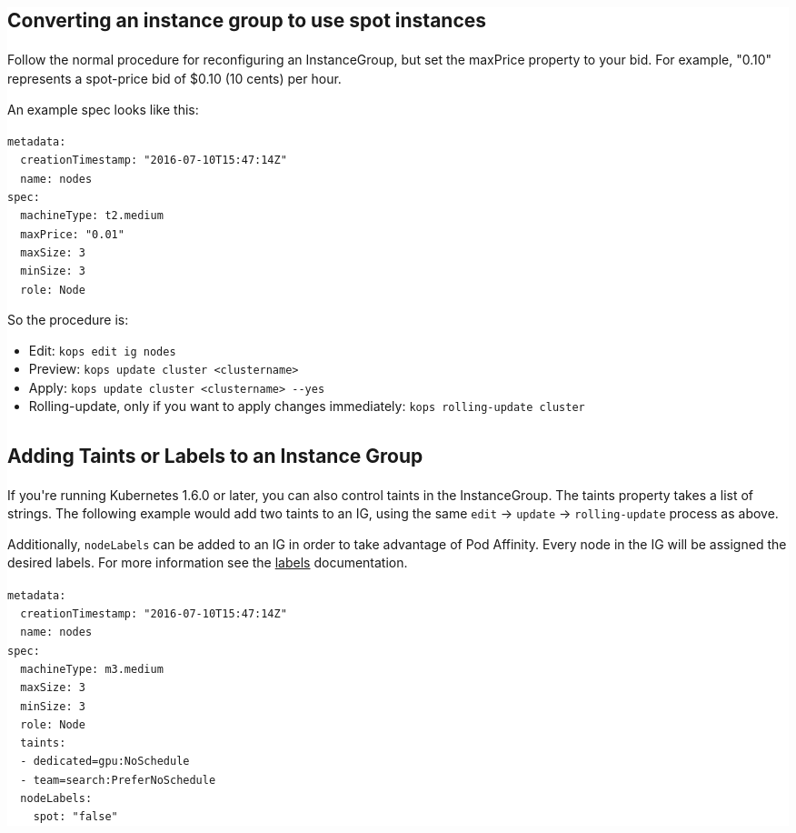 
## Converting an instance group to use spot instances

Follow the normal procedure for reconfiguring an InstanceGroup, but set the maxPrice property to your bid.
For example, "0.10" represents a spot-price bid of $0.10 (10 cents) per hour.

An example spec looks like this:

```
metadata:
  creationTimestamp: "2016-07-10T15:47:14Z"
  name: nodes
spec:
  machineType: t2.medium
  maxPrice: "0.01"
  maxSize: 3
  minSize: 3
  role: Node
```

So the procedure is:

* Edit: `kops edit ig nodes`
* Preview: `kops update cluster <clustername>`
* Apply: `kops update cluster <clustername> --yes`
* Rolling-update, only if you want to apply changes immediately: `kops rolling-update cluster`


## Adding Taints or Labels to an Instance Group

If you're running Kubernetes 1.6.0 or later, you can also control taints in the InstanceGroup.
The taints property takes a list of strings. The following example would add two taints to an IG,
using the same `edit` -> `update` -> `rolling-update` process as above.

Additionally, `nodeLabels` can be added to an IG in order to take advantage of Pod Affinity. Every node in the IG will be assigned the desired labels. For more information see the [labels](./labels.md) documentation.

```
metadata:
  creationTimestamp: "2016-07-10T15:47:14Z"
  name: nodes
spec:
  machineType: m3.medium
  maxSize: 3
  minSize: 3
  role: Node
  taints:
  - dedicated=gpu:NoSchedule
  - team=search:PreferNoSchedule
  nodeLabels:
    spot: "false"
```
